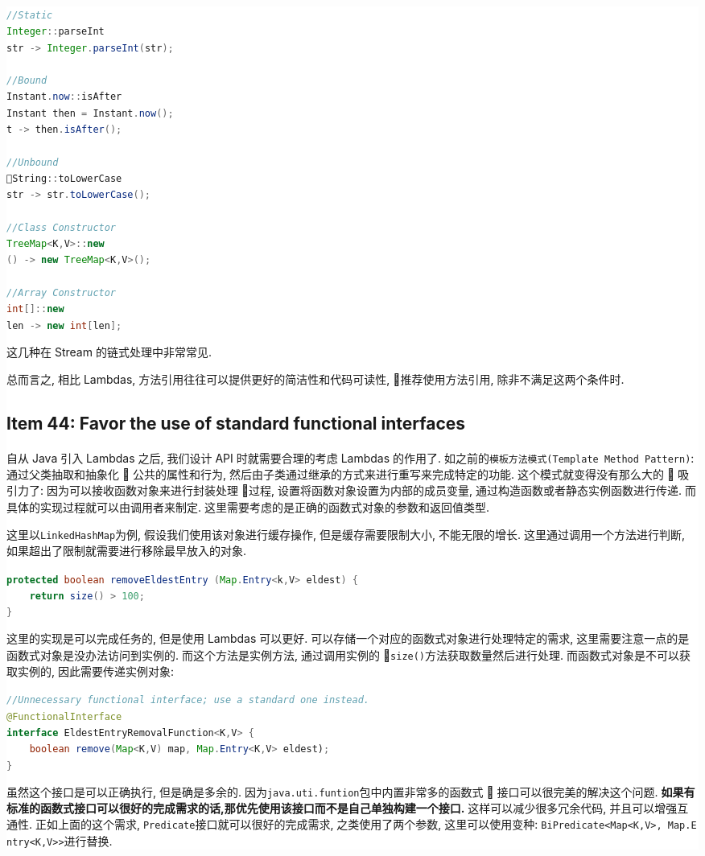 ```java
//Static
Integer::parseInt
str -> Integer.parseInt(str);

//Bound
Instant.now::isAfter
Instant then = Instant.now();
t -> then.isAfter();

//Unbound
String::toLowerCase
str -> str.toLowerCase();

//Class Constructor
TreeMap<K,V>::new
() -> new TreeMap<K,V>();

//Array Constructor
int[]::new
len -> new int[len];
```

这几种在 Stream 的链式处理中非常常见.

总而言之, 相比 Lambdas, 方法引用往往可以提供更好的简洁性和代码可读性,  推荐使用方法引用, 除非不满足这两个条件时.

## Item 44: Favor the use of standard functional interfaces

自从 Java 引入 Lambdas 之后, 我们设计 API 时就需要合理的考虑 Lambdas 的作用了. 如之前的`模板方法模式(Template Method Pattern)`: 通过父类抽取和抽象化  公共的属性和行为, 然后由子类通过继承的方式来进行重写来完成特定的功能. 这个模式就变得没有那么大的  吸引力了: 因为可以接收函数对象来进行封装处理  过程, 设置将函数对象设置为内部的成员变量, 通过构造函数或者静态实例函数进行传递. 而具体的实现过程就可以由调用者来制定. 这里需要考虑的是正确的函数式对象的参数和返回值类型.

这里以`LinkedHashMap`为例, 假设我们使用该对象进行缓存操作, 但是缓存需要限制大小, 不能无限的增长. 这里通过调用一个方法进行判断, 如果超出了限制就需要进行移除最早放入的对象.

```java
protected boolean removeEldestEntry (Map.Entry<k,V> eldest) {
    return size() > 100;
}
```

这里的实现是可以完成任务的, 但是使用 Lambdas 可以更好. 可以存储一个对应的函数式对象进行处理特定的需求, 这里需要注意一点的是函数式对象是没办法访问到实例的. 而这个方法是实例方法, 通过调用实例的 `size()`方法获取数量然后进行处理. 而函数式对象是不可以获取实例的, 因此需要传递实例对象:

```java
//Unnecessary functional interface; use a standard one instead.
@FunctionalInterface
interface EldestEntryRemovalFunction<K,V> {
    boolean remove(Map<K,V) map, Map.Entry<K,V> eldest);
}
```

虽然这个接口是可以正确执行, 但是确是多余的. 因为`java.uti.funtion`包中内置非常多的函数式  接口可以很完美的解决这个问题. **如果有标准的函数式接口可以很好的完成需求的话,那优先使用该接口而不是自己单独构建一个接口.** 这样可以减少很多冗余代码, 并且可以增强互通性. 正如上面的这个需求, `Predicate`接口就可以很好的完成需求, 之类使用了两个参数, 这里可以使用变种: `BiPredicate<Map<K,V>, Map.Entry<K,V>>`进行替换.
